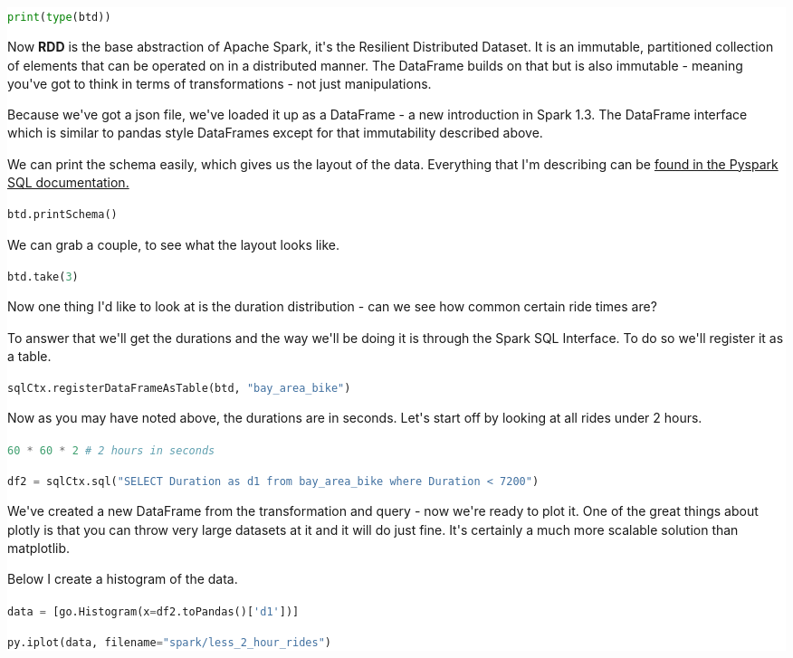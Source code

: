 ```python
print(type(btd))
```

Now **RDD** is the base abstraction of Apache Spark, it's the Resilient Distributed Dataset. It is an immutable, partitioned collection of elements that can be operated on in a distributed manner. The DataFrame builds on that but is also immutable - meaning you've got to think in terms of transformations - not just manipulations.

Because we've got a json file, we've loaded it up as a DataFrame - a new introduction in Spark 1.3. The DataFrame interface which is similar to pandas style DataFrames except for that immutability described above.


We can print the schema easily, which gives us the layout of the data. Everything that I'm describing can be [found in the Pyspark SQL documentation.](https://spark.apache.org/docs/latest/api/python/pyspark.sql.htm)

```python
btd.printSchema()
```

We can grab a couple, to see what the layout looks like.

```python
btd.take(3)
```

Now one thing I'd like to look at is the duration distribution - can we see how common certain ride times are?

To answer that we'll get the durations and the way we'll be doing it is through the Spark SQL Interface. To do so we'll register it as a table.

```python
sqlCtx.registerDataFrameAsTable(btd, "bay_area_bike")
```

Now as you may have noted above, the durations are in seconds. Let's start off by looking at all rides under 2 hours.

```python
60 * 60 * 2 # 2 hours in seconds
```

```python
df2 = sqlCtx.sql("SELECT Duration as d1 from bay_area_bike where Duration < 7200")
```

We've created a new DataFrame from the transformation and query - now we're ready to plot it. One of the great things about plotly is that you can throw very large datasets at it and it will do just fine. It's certainly a much more scalable solution than matplotlib.

Below I create a histogram of the data.

```python
data = [go.Histogram(x=df2.toPandas()['d1'])]
```

```python
py.iplot(data, filename="spark/less_2_hour_rides")
```
